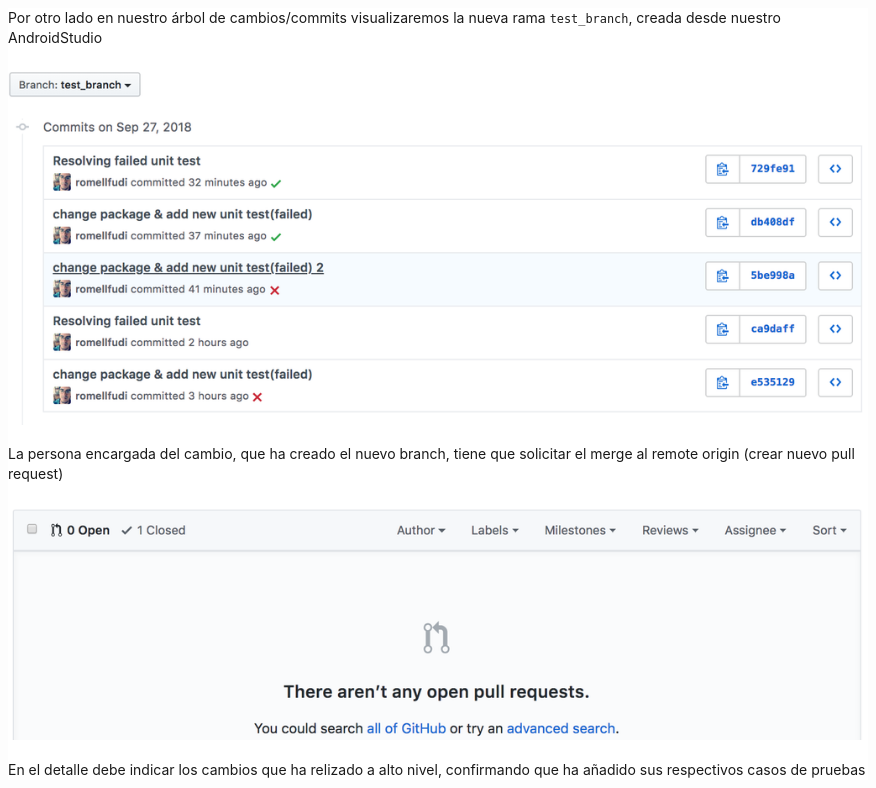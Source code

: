 Por otro lado en nuestro árbol de cambios/commits visualizaremos la nueva rama `test_branch`, creada desde nuestro AndroidStudio

![image](snapshot/J.png#center)

La persona encargada del cambio, que ha creado el nuevo branch, tiene que solicitar el merge al remote origin (crear nuevo pull request) 

![image](snapshot/L.png#center)

En el detalle debe indicar los cambios que ha relizado a alto nivel, confirmando que ha añadido sus respectivos casos de pruebas
